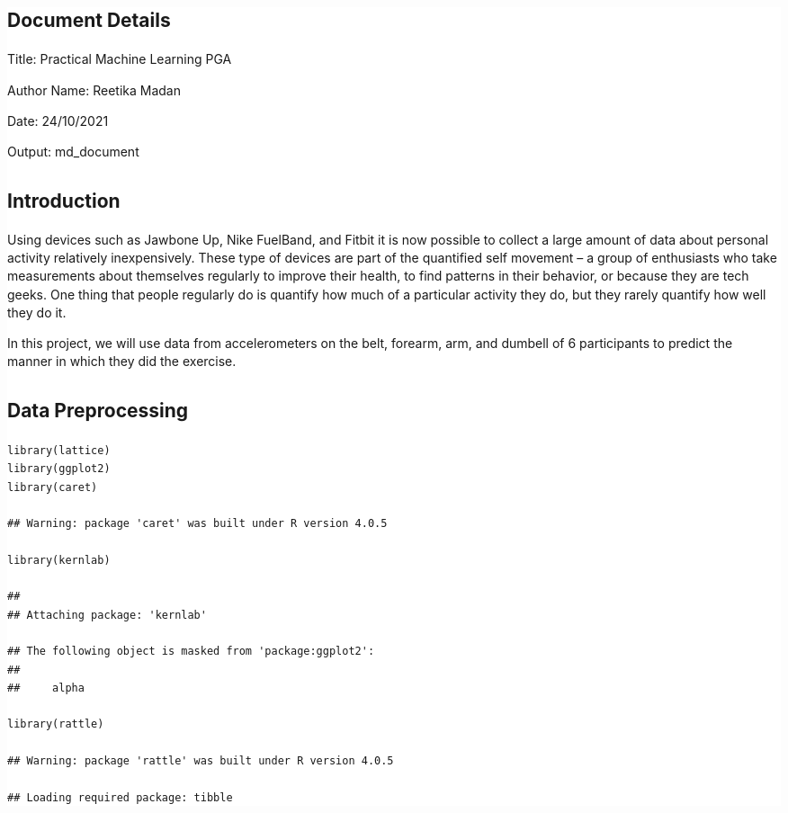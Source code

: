 
## Document Details

Title: Practical Machine Learning PGA

Author Name: Reetika Madan

Date: 24/10/2021

Output: md_document

## Introduction

Using devices such as Jawbone Up, Nike FuelBand, and Fitbit it is now
possible to collect a large amount of data about personal activity
relatively inexpensively. These type of devices are part of the
quantified self movement – a group of enthusiasts who take measurements
about themselves regularly to improve their health, to find patterns in
their behavior, or because they are tech geeks. One thing that people
regularly do is quantify how much of a particular activity they do, but
they rarely quantify how well they do it.

In this project, we will use data from accelerometers on the belt,
forearm, arm, and dumbell of 6 participants to predict the manner in
which they did the exercise.

## Data Preprocessing

    library(lattice)
    library(ggplot2)
    library(caret)

    ## Warning: package 'caret' was built under R version 4.0.5

    library(kernlab)

    ## 
    ## Attaching package: 'kernlab'

    ## The following object is masked from 'package:ggplot2':
    ## 
    ##     alpha

    library(rattle)

    ## Warning: package 'rattle' was built under R version 4.0.5

    ## Loading required package: tibble
